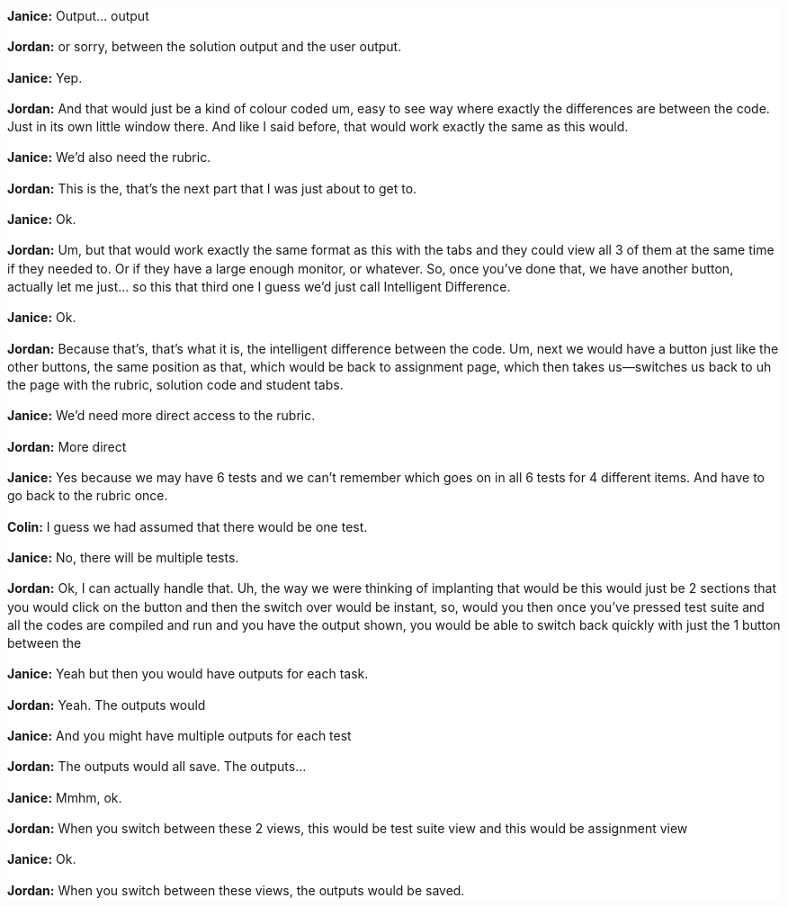 **Janice:** Output… output

**Jordan:** or sorry, between the solution output and the user output.

**Janice:** Yep.

**Jordan:** And that would just be a kind of colour coded um, easy to see way where exactly the differences are between the code.  Just in its own little window there.  And like I said before, that would work exactly the same as this would.

**Janice:** We’d also need the rubric. 

**Jordan:** This is the, that’s the next part that I was just about to get to.

**Janice:** Ok.

**Jordan:** Um, but that would work exactly the same format as this with the tabs and they could view all 3 of them at the same time if they needed to.  Or if they have a large enough monitor, or whatever. So, once you’ve done that, we have another button, actually let me just… so this that third one I guess we’d just call Intelligent Difference.

**Janice:** Ok.

**Jordan:** Because that’s, that’s what it is, the intelligent difference between the code.  Um, next we would have a button just like the other buttons, the same position as that, which would be back to assignment page, which then takes us—switches us back to uh the page with the rubric, solution code and student tabs.

**Janice:** We’d need more direct access to the rubric.

**Jordan:** More direct

**Janice:** Yes because we may have 6 tests and we can’t remember which goes on in all 6 tests for 4 different items.   And have to go back to the rubric once.

**Colin:** I guess we had assumed that there would be one test.

**Janice:** No, there will be multiple tests.

**Jordan:** Ok, I can actually handle that. Uh, the way we were thinking of implanting that would be this would just be 2 sections that you would click on the button and then the switch over would be instant, so, would you then once you’ve pressed test suite and all the codes are compiled and run and you have the output shown, you would be able to switch back quickly with just the 1 button between the

**Janice:** Yeah but then you would have outputs for each task.

**Jordan:** Yeah. The outputs would

**Janice:** And you might have multiple outputs for each test

**Jordan:** The outputs would all save. The outputs…

**Janice:** Mmhm, ok.

**Jordan:** When you switch between these 2 views, this would be test suite view and this would be assignment view

**Janice:** Ok.

**Jordan:** When you switch between these views, the outputs would be saved.
